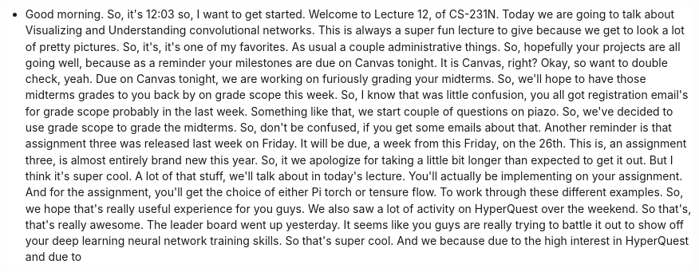 ﻿
- Good morning.
So, it's 12:03 so, I want to get started.
Welcome to Lecture 12, of CS-231N.
Today we are going to talk about
Visualizing and Understanding
convolutional networks.
This is always a super fun lecture to give
because we get to look a
lot of pretty pictures.
So, it's, it's one of my favorites.
As usual a couple administrative things.
So, hopefully your projects
are all going well,
because as a reminder your milestones
are due on Canvas tonight.
It is Canvas, right?
Okay, so want to double check, yeah.
Due on Canvas tonight, we are working on
furiously grading your midterms.
So, we'll hope to have those
midterms grades to you back
by on grade scope this week.
So, I know that was little confusion,
you all got registration
email's for grade scope
probably in the last week.
Something like that, we start
couple of questions on piazo.
So, we've decided to use grade
scope to grade the midterms.
So, don't be confused, if you
get some emails about that.
Another reminder is that assignment three
was released last week on Friday.
It will be due, a week from
this Friday, on the 26th.
This is, an assignment three,
is almost entirely brand new this year.
So, it we apologize for taking
a little bit longer than
expected to get it out.
But I think it's super cool.
A lot of that stuff, we'll
talk about in today's lecture.
You'll actually be implementing
on your assignment.
And for the assignment, you'll
get the choice of either
Pi torch or tensure flow.
To work through these different examples.
So, we hope that's really
useful experience for you guys.
We also saw a lot of activity
on HyperQuest over the weekend.
So that's, that's really awesome.
The leader board went up yesterday.
It seems like you guys are
really trying to battle it out
to show off your deep learning
neural network training skills.
So that's super cool.
And we because due to the high interest
in HyperQuest and due to